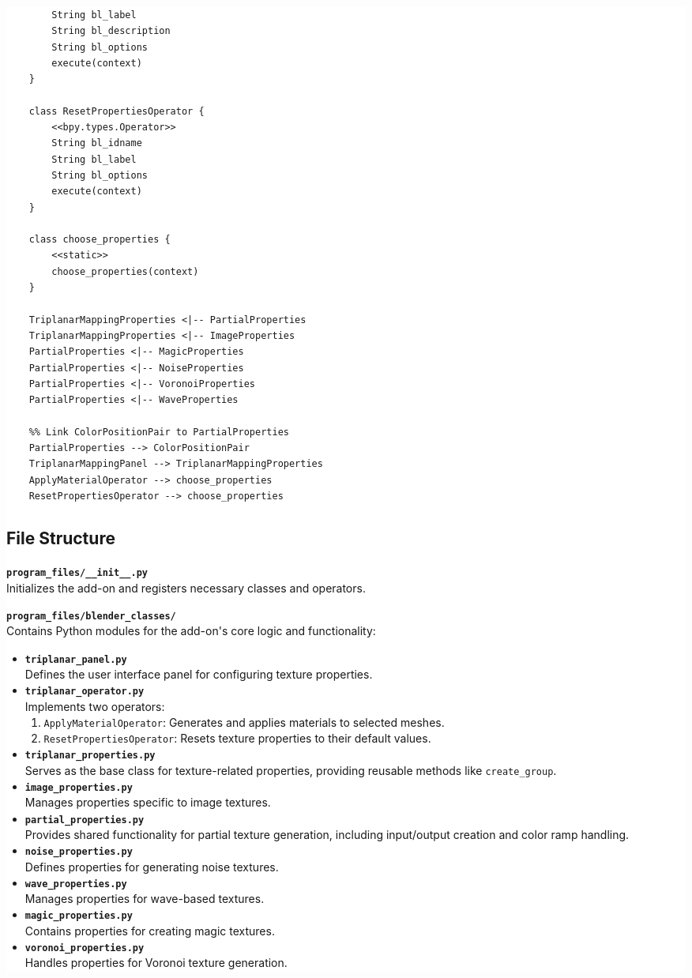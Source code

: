 ```mermaid
        String bl_label
        String bl_description
        String bl_options
        execute(context)
    }

    class ResetPropertiesOperator {
        <<bpy.types.Operator>>
        String bl_idname
        String bl_label
        String bl_options
        execute(context)
    }

    class choose_properties {
        <<static>>
        choose_properties(context)
    }

    TriplanarMappingProperties <|-- PartialProperties
    TriplanarMappingProperties <|-- ImageProperties
    PartialProperties <|-- MagicProperties
    PartialProperties <|-- NoiseProperties
    PartialProperties <|-- VoronoiProperties
    PartialProperties <|-- WaveProperties

    %% Link ColorPositionPair to PartialProperties
    PartialProperties --> ColorPositionPair
    TriplanarMappingPanel --> TriplanarMappingProperties
    ApplyMaterialOperator --> choose_properties
    ResetPropertiesOperator --> choose_properties

```


## File Structure

**`program_files/__init__.py`**  
Initializes the add-on and registers necessary classes and operators.

**`program_files/blender_classes/`**  
Contains Python modules for the add-on's core logic and functionality:  
- **`triplanar_panel.py`**  
  Defines the user interface panel for configuring texture properties.  
- **`triplanar_operator.py`**  
  Implements two operators:  
  1. `ApplyMaterialOperator`: Generates and applies materials to selected meshes.  
  2. `ResetPropertiesOperator`: Resets texture properties to their default values.  
- **`triplanar_properties.py`**  
  Serves as the base class for texture-related properties, providing reusable methods like `create_group`.  
- **`image_properties.py`**  
  Manages properties specific to image textures.  
- **`partial_properties.py`**  
  Provides shared functionality for partial texture generation, including input/output creation and color ramp handling.  
- **`noise_properties.py`**  
  Defines properties for generating noise textures.  
- **`wave_properties.py`**  
  Manages properties for wave-based textures.  
- **`magic_properties.py`**  
  Contains properties for creating magic textures.  
- **`voronoi_properties.py`**  
  Handles properties for Voronoi texture generation.  